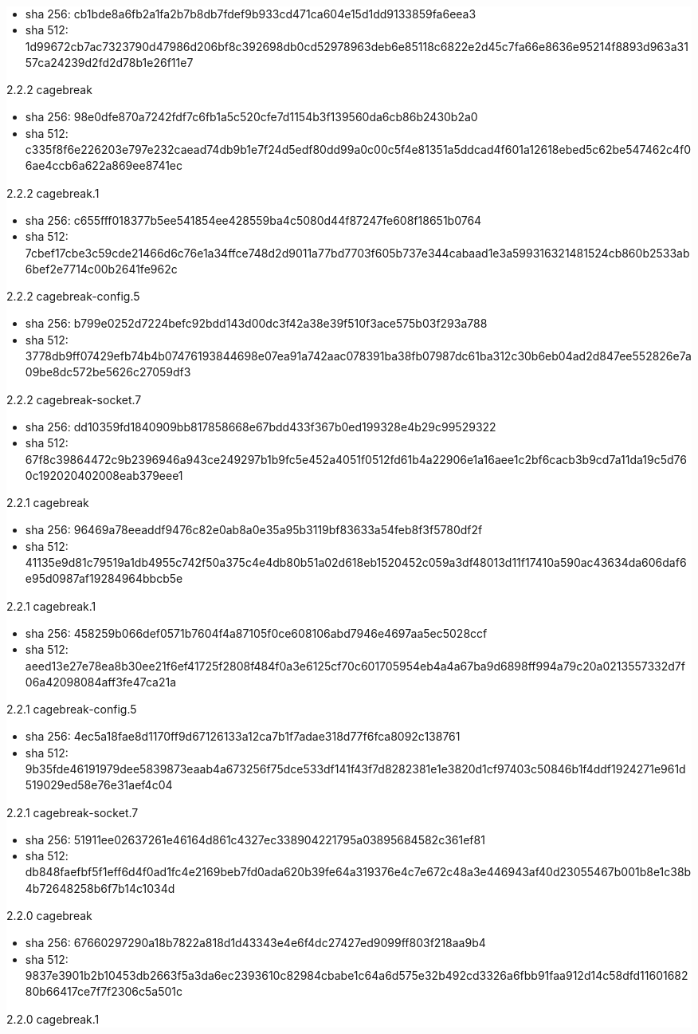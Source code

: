   * sha 256: cb1bde8a6fb2a1fa2b7b8db7fdef9b933cd471ca604e15d1dd9133859fa6eea3
  * sha 512: 1d99672cb7ac7323790d47986d206bf8c392698db0cd52978963deb6e85118c6822e2d45c7fa66e8636e95214f8893d963a3157ca24239d2fd2d78b1e26f11e7

2.2.2 cagebreak

  * sha 256: 98e0dfe870a7242fdf7c6fb1a5c520cfe7d1154b3f139560da6cb86b2430b2a0
  * sha 512: c335f8f6e226203e797e232caead74db9b1e7f24d5edf80dd99a0c00c5f4e81351a5ddcad4f601a12618ebed5c62be547462c4f06ae4ccb6a622a869ee8741ec

2.2.2 cagebreak.1

  * sha 256: c655fff018377b5ee541854ee428559ba4c5080d44f87247fe608f18651b0764
  * sha 512: 7cbef17cbe3c59cde21466d6c76e1a34ffce748d2d9011a77bd7703f605b737e344cabaad1e3a599316321481524cb860b2533ab6bef2e7714c00b2641fe962c

2.2.2 cagebreak-config.5

  * sha 256: b799e0252d7224befc92bdd143d00dc3f42a38e39f510f3ace575b03f293a788
  * sha 512: 3778db9ff07429efb74b4b07476193844698e07ea91a742aac078391ba38fb07987dc61ba312c30b6eb04ad2d847ee552826e7a09be8dc572be5626c27059df3

2.2.2 cagebreak-socket.7

  * sha 256: dd10359fd1840909bb817858668e67bdd433f367b0ed199328e4b29c99529322
  * sha 512: 67f8c39864472c9b2396946a943ce249297b1b9fc5e452a4051f0512fd61b4a22906e1a16aee1c2bf6cacb3b9cd7a11da19c5d760c192020402008eab379eee1

2.2.1 cagebreak

  * sha 256: 96469a78eeaddf9476c82e0ab8a0e35a95b3119bf83633a54feb8f3f5780df2f
  * sha 512: 41135e9d81c79519a1db4955c742f50a375c4e4db80b51a02d618eb1520452c059a3df48013d11f17410a590ac43634da606daf6e95d0987af19284964bbcb5e

2.2.1 cagebreak.1

  * sha 256: 458259b066def0571b7604f4a87105f0ce608106abd7946e4697aa5ec5028ccf
  * sha 512: aeed13e27e78ea8b30ee21f6ef41725f2808f484f0a3e6125cf70c601705954eb4a4a67ba9d6898ff994a79c20a0213557332d7f06a42098084aff3fe47ca21a

2.2.1 cagebreak-config.5

  * sha 256: 4ec5a18fae8d1170ff9d67126133a12ca7b1f7adae318d77f6fca8092c138761
  * sha 512: 9b35fde46191979dee5839873eaab4a673256f75dce533df141f43f7d8282381e1e3820d1cf97403c50846b1f4ddf1924271e961d519029ed58e76e31aef4c04

2.2.1 cagebreak-socket.7

  * sha 256: 51911ee02637261e46164d861c4327ec338904221795a03895684582c361ef81
  * sha 512: db848faefbf5f1eff6d4f0ad1fc4e2169beb7fd0ada620b39fe64a319376e4c7e672c48a3e446943af40d23055467b001b8e1c38b4b72648258b6f7b14c1034d

2.2.0 cagebreak

  * sha 256: 67660297290a18b7822a818d1d43343e4e6f4dc27427ed9099ff803f218aa9b4
  * sha 512: 9837e3901b2b10453db2663f5a3da6ec2393610c82984cbabe1c64a6d575e32b492cd3326a6fbb91faa912d14c58dfd1160168280b66417ce7f7f2306c5a501c

2.2.0 cagebreak.1
